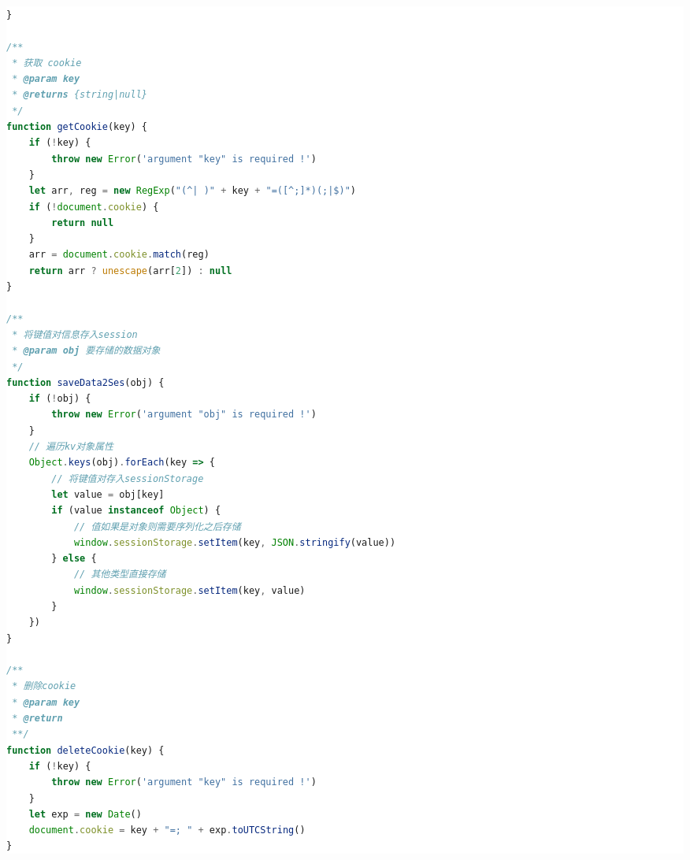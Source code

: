 ```javascript
}

/**
 * 获取 cookie
 * @param key
 * @returns {string|null}
 */
function getCookie(key) {
    if (!key) {
        throw new Error('argument "key" is required !')
    }
    let arr, reg = new RegExp("(^| )" + key + "=([^;]*)(;|$)")
    if (!document.cookie) {
        return null
    }
    arr = document.cookie.match(reg)
    return arr ? unescape(arr[2]) : null
}

/**
 * 将键值对信息存入session
 * @param obj 要存储的数据对象
 */
function saveData2Ses(obj) {
    if (!obj) {
        throw new Error('argument "obj" is required !')
    }
    // 遍历kv对象属性
    Object.keys(obj).forEach(key => {
        // 将键值对存入sessionStorage
        let value = obj[key]
        if (value instanceof Object) {
            // 值如果是对象则需要序列化之后存储
            window.sessionStorage.setItem(key, JSON.stringify(value))
        } else {
            // 其他类型直接存储
            window.sessionStorage.setItem(key, value)
        }
    })
}

/**
 * 删除cookie
 * @param key
 * @return
 **/
function deleteCookie(key) {
    if (!key) {
        throw new Error('argument "key" is required !')
    }
    let exp = new Date()
    document.cookie = key + "=; " + exp.toUTCString()
}
```
